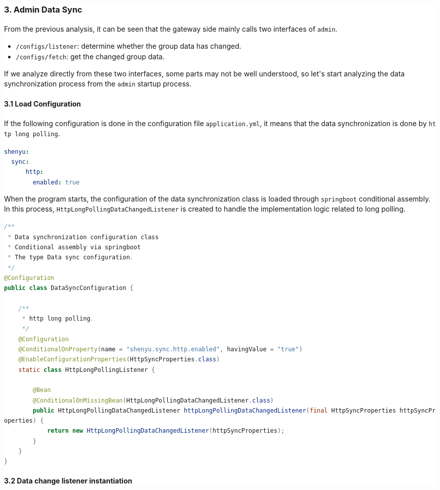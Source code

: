 ### 3. Admin Data Sync

From the previous analysis, it can be seen that the gateway side mainly calls two interfaces of `admin`.

- `/configs/listener`: determine whether the group data has changed.
- `/configs/fetch`: get the changed group data.

If we analyze directly from these two interfaces, some parts may not be well understood, so let's start analyzing the data synchronization process from the `admin` startup process.

#### 3.1 Load Configuration

If the following configuration is done in the configuration file `application.yml`, it means that the data synchronization is done by `http long polling`.

```yaml
shenyu:
  sync:
      http:
        enabled: true
```

When the program starts, the configuration of the data synchronization class is loaded through `springboot` conditional assembly. In this process, `HttpLongPollingDataChangedListener` is created to handle the implementation logic related to long polling.

```java
/**
 * Data synchronization configuration class
 * Conditional assembly via springboot
 * The type Data sync configuration.
 */
@Configuration
public class DataSyncConfiguration {

    /**
     * http long polling.
     */
    @Configuration
    @ConditionalOnProperty(name = "shenyu.sync.http.enabled", havingValue = "true")
    @EnableConfigurationProperties(HttpSyncProperties.class)
    static class HttpLongPollingListener {

        @Bean
        @ConditionalOnMissingBean(HttpLongPollingDataChangedListener.class)
        public HttpLongPollingDataChangedListener httpLongPollingDataChangedListener(final HttpSyncProperties httpSyncProperties) {
            return new HttpLongPollingDataChangedListener(httpSyncProperties);
        }
    }
}
```

#### 3.2 Data change listener instantiation
